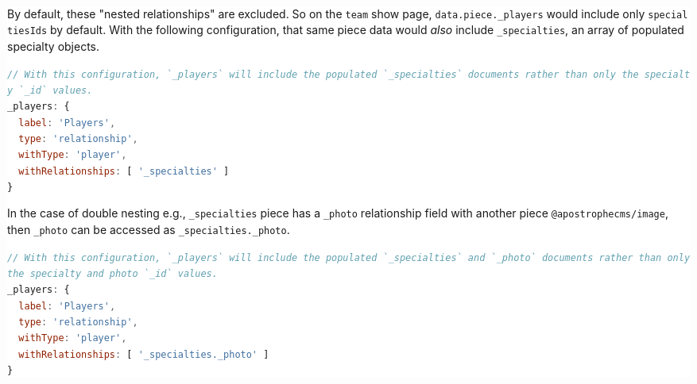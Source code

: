 By default, these "nested relationships" are excluded. So on the `team` show page, `data.piece._players` would include only `specialtiesIds` by default. With the following configuration, that same piece data would *also* include `_specialties`, an array of populated specialty objects.

```javascript
// With this configuration, `_players` will include the populated `_specialties` documents rather than only the specialty `_id` values.
_players: {
  label: 'Players',
  type: 'relationship',
  withType: 'player',
  withRelationships: [ '_specialties' ]
}
```

In the case of double nesting e.g., `_specialties` piece has a `_photo` relationship field with another piece `@apostrophecms/image`, then `_photo` can be accessed as `_specialties._photo`.

```javascript
// With this configuration, `_players` will include the populated `_specialties` and `_photo` documents rather than only the specialty and photo `_id` values.
_players: {
  label: 'Players',
  type: 'relationship',
  withType: 'player',
  withRelationships: [ '_specialties._photo' ]
}
```